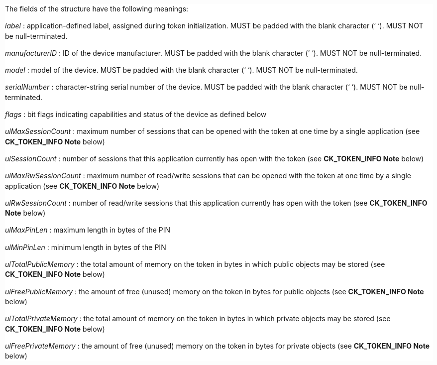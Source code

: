 The fields of the structure have the following meanings:

_label_
: application-defined label, assigned during token initialization. MUST be
  padded with the blank character (‘ ‘). MUST NOT be null-terminated.

_manufacturerID_
: ID of the device manufacturer. MUST be padded with the blank character
  (‘ ‘). MUST NOT be null-terminated.

_model_
: model of the device. MUST be padded with the blank character (‘ ‘).
  MUST NOT be null-terminated.

_serialNumber_
: character-string serial number of the device. MUST be padded with the
  blank character (‘ ‘). MUST NOT be null-terminated.

_flags_
: bit flags indicating capabilities and status of the device as defined below

_ulMaxSessionCount_
: maximum number of sessions that can be opened with the token at one time
  by a single application (see **CK_TOKEN_INFO Note** below)

_ulSessionCount_
: number of sessions that this application currently has open with the token
  (see **CK_TOKEN_INFO Note** below)

_ulMaxRwSessionCount_
: maximum number of read/write sessions that can be opened with the token at
  one time by a single application (see **CK_TOKEN_INFO Note** below)

_ulRwSessionCount_
: number of read/write sessions that this application currently has open with
  the token (see **CK_TOKEN_INFO Note** below)

_ulMaxPinLen_
: maximum length in bytes of the PIN

_ulMinPinLen_
: minimum length in bytes of the PIN

_ulTotalPublicMemory_
: the total amount of memory on the token in bytes in which public objects
  may be stored (see **CK_TOKEN_INFO Note** below)

_ulFreePublicMemory_
: the amount of free (unused) memory on the token in bytes for public
  objects (see **CK_TOKEN_INFO Note** below)

_ulTotalPrivateMemory_
: the total amount of memory on the token in bytes in which private objects
  may be stored (see **CK_TOKEN_INFO Note** below)

_ulFreePrivateMemory_
: the amount of free (unused) memory on the token in bytes for private
  objects (see **CK_TOKEN_INFO Note** below)

